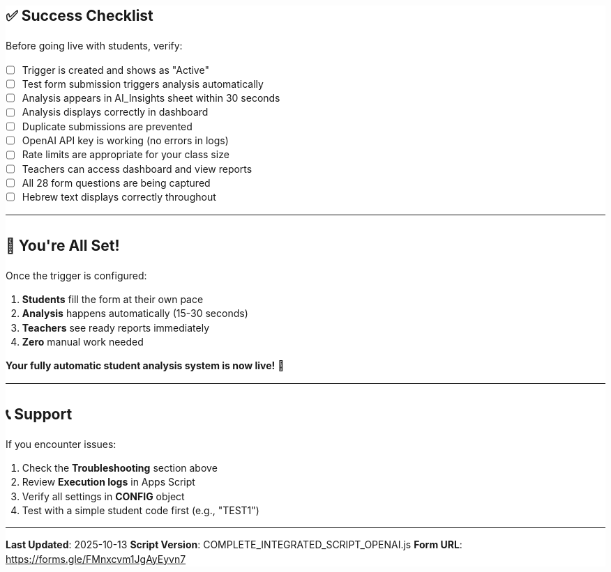 ## ✅ Success Checklist

Before going live with students, verify:

- [ ] Trigger is created and shows as "Active"
- [ ] Test form submission triggers analysis automatically
- [ ] Analysis appears in AI_Insights sheet within 30 seconds
- [ ] Analysis displays correctly in dashboard
- [ ] Duplicate submissions are prevented
- [ ] OpenAI API key is working (no errors in logs)
- [ ] Rate limits are appropriate for your class size
- [ ] Teachers can access dashboard and view reports
- [ ] All 28 form questions are being captured
- [ ] Hebrew text displays correctly throughout

---

## 🎉 You're All Set!

Once the trigger is configured:

1. **Students** fill the form at their own pace
2. **Analysis** happens automatically (15-30 seconds)
3. **Teachers** see ready reports immediately
4. **Zero** manual work needed

**Your fully automatic student analysis system is now live!** 🚀

---

## 📞 Support

If you encounter issues:

1. Check the **Troubleshooting** section above
2. Review **Execution logs** in Apps Script
3. Verify all settings in **CONFIG** object
4. Test with a simple student code first (e.g., "TEST1")

---

**Last Updated**: 2025-10-13
**Script Version**: COMPLETE_INTEGRATED_SCRIPT_OPENAI.js
**Form URL**: https://forms.gle/FMnxcvm1JgAyEyvn7
